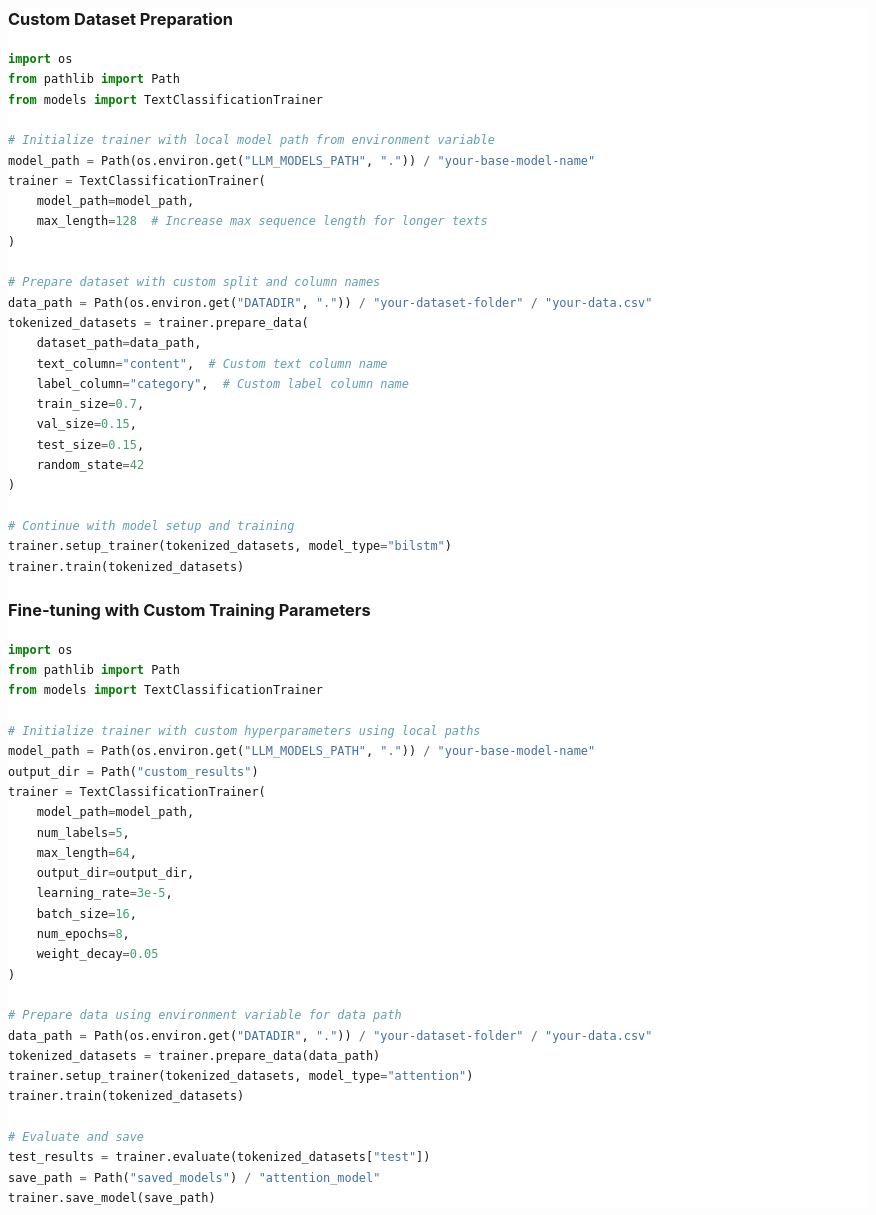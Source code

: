 ### Custom Dataset Preparation

```python
import os
from pathlib import Path
from models import TextClassificationTrainer

# Initialize trainer with local model path from environment variable
model_path = Path(os.environ.get("LLM_MODELS_PATH", ".")) / "your-base-model-name"
trainer = TextClassificationTrainer(
    model_path=model_path,
    max_length=128  # Increase max sequence length for longer texts
)

# Prepare dataset with custom split and column names
data_path = Path(os.environ.get("DATADIR", ".")) / "your-dataset-folder" / "your-data.csv"
tokenized_datasets = trainer.prepare_data(
    dataset_path=data_path,
    text_column="content",  # Custom text column name
    label_column="category",  # Custom label column name
    train_size=0.7,
    val_size=0.15,
    test_size=0.15,
    random_state=42
)

# Continue with model setup and training
trainer.setup_trainer(tokenized_datasets, model_type="bilstm")
trainer.train(tokenized_datasets)
```

### Fine-tuning with Custom Training Parameters

```python
import os
from pathlib import Path
from models import TextClassificationTrainer

# Initialize trainer with custom hyperparameters using local paths
model_path = Path(os.environ.get("LLM_MODELS_PATH", ".")) / "your-base-model-name"
output_dir = Path("custom_results")
trainer = TextClassificationTrainer(
    model_path=model_path,
    num_labels=5,
    max_length=64,
    output_dir=output_dir,
    learning_rate=3e-5,
    batch_size=16,
    num_epochs=8,
    weight_decay=0.05
)

# Prepare data using environment variable for data path
data_path = Path(os.environ.get("DATADIR", ".")) / "your-dataset-folder" / "your-data.csv"
tokenized_datasets = trainer.prepare_data(data_path)
trainer.setup_trainer(tokenized_datasets, model_type="attention")
trainer.train(tokenized_datasets)

# Evaluate and save
test_results = trainer.evaluate(tokenized_datasets["test"])
save_path = Path("saved_models") / "attention_model"
trainer.save_model(save_path)
```
